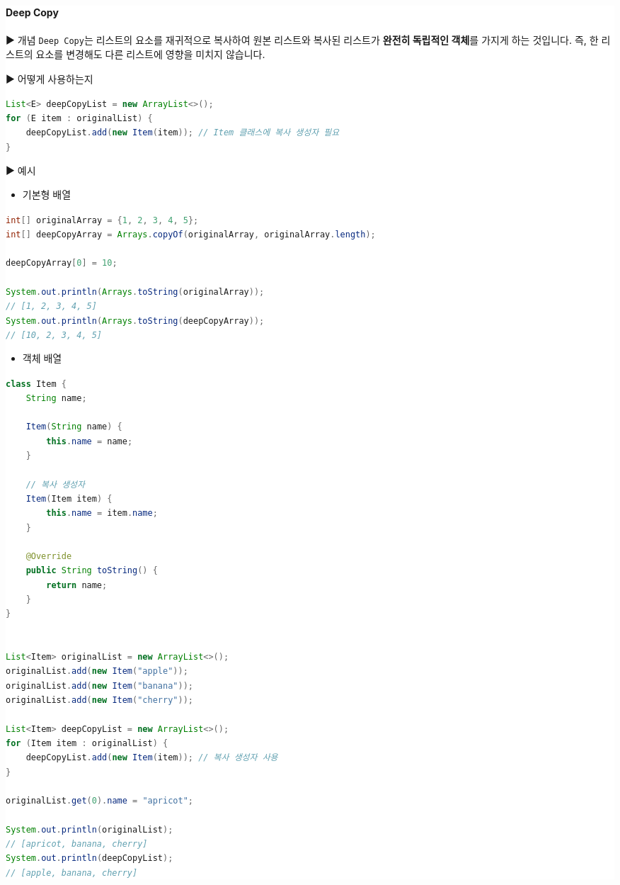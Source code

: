 #### Deep Copy
▶ 개념
`Deep Copy`는 리스트의 요소를 재귀적으로 복사하여 원본 리스트와 복사된 리스트가 **완전히 독립적인 객체**를 가지게 하는 것입니다. 즉, 한 리스트의 요소를 변경해도 다른 리스트에 영향을 미치지 않습니다.


▶ 어떻게 사용하는지
```java
List<E> deepCopyList = new ArrayList<>();
for (E item : originalList) {
    deepCopyList.add(new Item(item)); // Item 클래스에 복사 생성자 필요
}
```


▶ 예시
- 기본형 배열
```java
int[] originalArray = {1, 2, 3, 4, 5};
int[] deepCopyArray = Arrays.copyOf(originalArray, originalArray.length);

deepCopyArray[0] = 10;

System.out.println(Arrays.toString(originalArray));
// [1, 2, 3, 4, 5]
System.out.println(Arrays.toString(deepCopyArray));
// [10, 2, 3, 4, 5]
```

- 객체 배열
```java
class Item {
    String name;

    Item(String name) {
        this.name = name;
    }

    // 복사 생성자
    Item(Item item) {
        this.name = item.name;
    }

    @Override
    public String toString() {
        return name;
    }
}


List<Item> originalList = new ArrayList<>();
originalList.add(new Item("apple"));
originalList.add(new Item("banana"));
originalList.add(new Item("cherry"));

List<Item> deepCopyList = new ArrayList<>();
for (Item item : originalList) {
	deepCopyList.add(new Item(item)); // 복사 생성자 사용
}

originalList.get(0).name = "apricot";

System.out.println(originalList);
// [apricot, banana, cherry]
System.out.println(deepCopyList);
// [apple, banana, cherry]
```